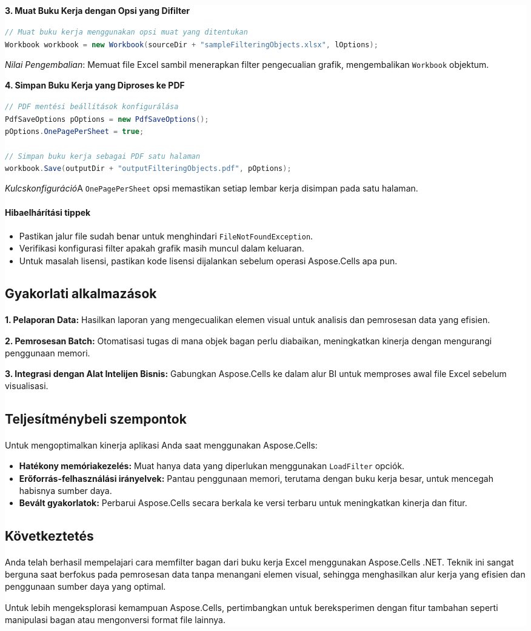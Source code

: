 **3. Muat Buku Kerja dengan Opsi yang Difilter**
```csharp
// Muat buku kerja menggunakan opsi muat yang ditentukan
Workbook workbook = new Workbook(sourceDir + "sampleFilteringObjects.xlsx", lOptions);
```
*Nilai Pengembalian*: Memuat file Excel sambil menerapkan filter pengecualian grafik, mengembalikan `Workbook` objektum.

**4. Simpan Buku Kerja yang Diproses ke PDF**
```csharp
// PDF mentési beállítások konfigurálása
PdfSaveOptions pOptions = new PdfSaveOptions();
pOptions.OnePagePerSheet = true;

// Simpan buku kerja sebagai PDF satu halaman
workbook.Save(outputDir + "outputFilteringObjects.pdf", pOptions);
```
*Kulcskonfiguráció*A `OnePagePerSheet` opsi memastikan setiap lembar kerja disimpan pada satu halaman.

#### Hibaelhárítási tippek
- Pastikan jalur file sudah benar untuk menghindari `FileNotFoundException`.
- Verifikasi konfigurasi filter apakah grafik masih muncul dalam keluaran.
- Untuk masalah lisensi, pastikan kode lisensi dijalankan sebelum operasi Aspose.Cells apa pun.

## Gyakorlati alkalmazások

**1. Pelaporan Data:**
Hasilkan laporan yang mengecualikan elemen visual untuk analisis dan pemrosesan data yang efisien.

**2. Pemrosesan Batch:**
Otomatisasi tugas di mana objek bagan perlu diabaikan, meningkatkan kinerja dengan mengurangi penggunaan memori.

**3. Integrasi dengan Alat Intelijen Bisnis:**
Gabungkan Aspose.Cells ke dalam alur BI untuk memproses awal file Excel sebelum visualisasi.

## Teljesítménybeli szempontok
Untuk mengoptimalkan kinerja aplikasi Anda saat menggunakan Aspose.Cells:
- **Hatékony memóriakezelés:** Muat hanya data yang diperlukan menggunakan `LoadFilter` opciók.
- **Erőforrás-felhasználási irányelvek:** Pantau penggunaan memori, terutama dengan buku kerja besar, untuk mencegah habisnya sumber daya.
- **Bevált gyakorlatok:** Perbarui Aspose.Cells secara berkala ke versi terbaru untuk meningkatkan kinerja dan fitur.

## Következtetés
Anda telah berhasil mempelajari cara memfilter bagan dari buku kerja Excel menggunakan Aspose.Cells .NET. Teknik ini sangat berguna saat berfokus pada pemrosesan data tanpa menangani elemen visual, sehingga menghasilkan alur kerja yang efisien dan penggunaan sumber daya yang optimal.

Untuk lebih mengeksplorasi kemampuan Aspose.Cells, pertimbangkan untuk bereksperimen dengan fitur tambahan seperti manipulasi bagan atau mengonversi format file lainnya.

